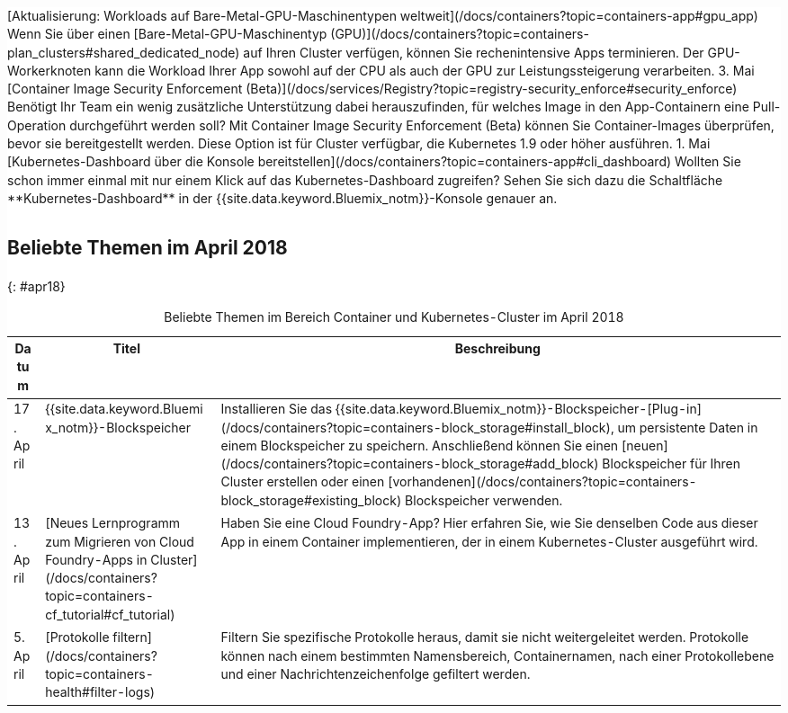 <td>[Aktualisierung: Workloads auf Bare-Metal-GPU-Maschinentypen weltweit](/docs/containers?topic=containers-app#gpu_app)</td>
<td>Wenn Sie über einen [Bare-Metal-GPU-Maschinentyp (GPU)](/docs/containers?topic=containers-plan_clusters#shared_dedicated_node) auf Ihren Cluster verfügen, können Sie rechenintensive Apps terminieren. Der GPU-Workerknoten kann die Workload Ihrer App sowohl auf der CPU als auch der GPU zur Leistungssteigerung verarbeiten.</td>
</tr>
<tr>
<td>3. Mai</td>
<td>[Container Image Security Enforcement (Beta)](/docs/services/Registry?topic=registry-security_enforce#security_enforce)</td>
<td>Benötigt Ihr Team ein wenig zusätzliche Unterstützung dabei herauszufinden, für welches Image in den App-Containern eine Pull-Operation durchgeführt werden soll? Mit Container Image Security Enforcement (Beta) können Sie Container-Images überprüfen, bevor sie bereitgestellt werden. Diese Option ist für Cluster verfügbar, die Kubernetes 1.9 oder höher ausführen.</td>
</tr>
<tr>
<td>1. Mai</td>
<td>[Kubernetes-Dashboard über die Konsole bereitstellen](/docs/containers?topic=containers-app#cli_dashboard)</td>
<td>Wollten Sie schon immer einmal mit nur einem Klick auf das Kubernetes-Dashboard zugreifen? Sehen Sie sich dazu die Schaltfläche **Kubernetes-Dashboard** in der {{site.data.keyword.Bluemix_notm}}-Konsole genauer an.</td>
</tr>
</tbody></table>




## Beliebte Themen im April 2018
{: #apr18}

<table summary="Die Tabelle zeigt beliebte Themen. Die Zeilen sind von links nach rechts zu lesen. In Spalte 1 finden Sie das Datum, den Titel der Funktion in Zeile 2 und eine Beschreibung in Zeile 3.">
<caption>Beliebte Themen im Bereich Container und Kubernetes-Cluster im April 2018</caption>
<thead>
<th>Datum</th>
<th>Titel</th>
<th>Beschreibung</th>
</thead>
<tbody>
<tr>
<td>17. April</td>
<td>{{site.data.keyword.Bluemix_notm}}-Blockspeicher</td>
<td>Installieren Sie das {{site.data.keyword.Bluemix_notm}}-Blockspeicher-[Plug-in](/docs/containers?topic=containers-block_storage#install_block), um persistente Daten in einem Blockspeicher zu speichern. Anschließend können Sie einen [neuen](/docs/containers?topic=containers-block_storage#add_block) Blockspeicher für Ihren Cluster erstellen oder einen [vorhandenen](/docs/containers?topic=containers-block_storage#existing_block) Blockspeicher verwenden.</td>
</tr>
<tr>
<td>13. April</td>
<td>[Neues Lernprogramm zum Migrieren von Cloud Foundry-Apps in Cluster](/docs/containers?topic=containers-cf_tutorial#cf_tutorial)</td>
<td>Haben Sie eine Cloud Foundry-App? Hier erfahren Sie, wie Sie denselben Code aus dieser App in einem Container implementieren, der in einem Kubernetes-Cluster ausgeführt wird.</td>
</tr>
<tr>
<td>5. April</td>
<td>[Protokolle filtern](/docs/containers?topic=containers-health#filter-logs)</td>
<td>Filtern Sie spezifische Protokolle heraus, damit sie nicht weitergeleitet werden. Protokolle können nach einem bestimmten Namensbereich, Containernamen, nach einer Protokollebene und einer Nachrichtenzeichenfolge gefiltert werden.</td>
</tr>